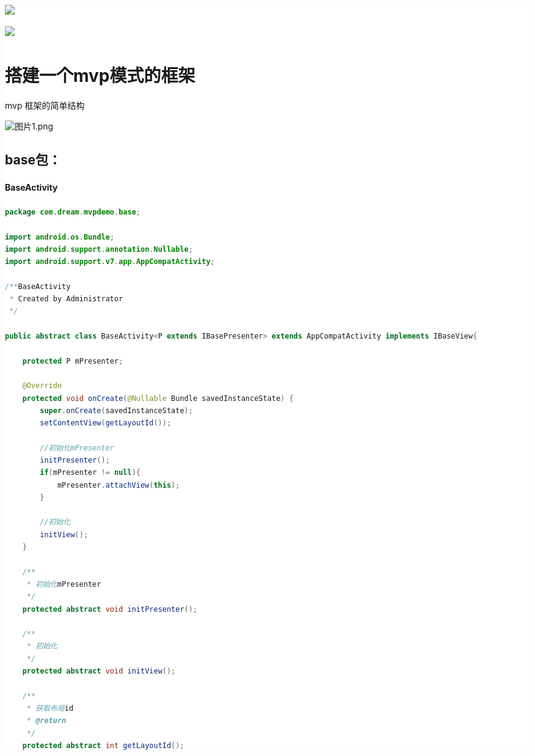 
![](https://cdn.nlark.com/yuque/0/2020/png/2863967/1607329246185-e7792661-c921-4a04-8c36-adc0e8927973.png#align=left&display=inline&height=443&margin=%5Bobject%20Object%5D&name=%E5%9B%BE%E7%89%873.png&originHeight=443&originWidth=471&size=45199&status=done&style=none&width=471)


![](https://cdn.nlark.com/yuque/0/2020/png/2863967/1607329247246-fe808ea9-1526-4c1d-9752-9c3d1ce25bc1.png#align=left&display=inline&height=121&margin=%5Bobject%20Object%5D&name=%E5%9B%BE%E7%89%874.png&originHeight=121&originWidth=201&size=11465&status=done&style=none&width=201)


# 搭建一个mvp模式的框架

mvp 框架的简单结构


![图片1.png](https://cdn.nlark.com/yuque/0/2020/png/2863967/1607301499120-5dc7a644-8559-4885-944f-48a645c7fbff.png#align=left&display=inline&height=557&margin=%5Bobject%20Object%5D&name=%E5%9B%BE%E7%89%871.png&originHeight=557&originWidth=346&size=50843&status=done&style=none&width=346)


## base包：
#### BaseActivity
```java
package com.dream.mvpdemo.base;

import android.os.Bundle;
import android.support.annotation.Nullable;
import android.support.v7.app.AppCompatActivity;

/**BaseActivity
 * Created by Administrator 
 */

public abstract class BaseActivity<P extends IBasePresenter> extends AppCompatActivity implements IBaseView{

    protected P mPresenter;

    @Override
    protected void onCreate(@Nullable Bundle savedInstanceState) {
        super.onCreate(savedInstanceState);
        setContentView(getLayoutId());

        //初始化mPresenter
        initPresenter();
        if(mPresenter != null){
            mPresenter.attachView(this);
        }

        //初始化
        initView();
    }

    /**
     * 初始化mPresenter
     */
    protected abstract void initPresenter();

    /**
     * 初始化
     */
    protected abstract void initView();

    /**
     * 获取布局id
     * @return
     */
    protected abstract int getLayoutId();
```